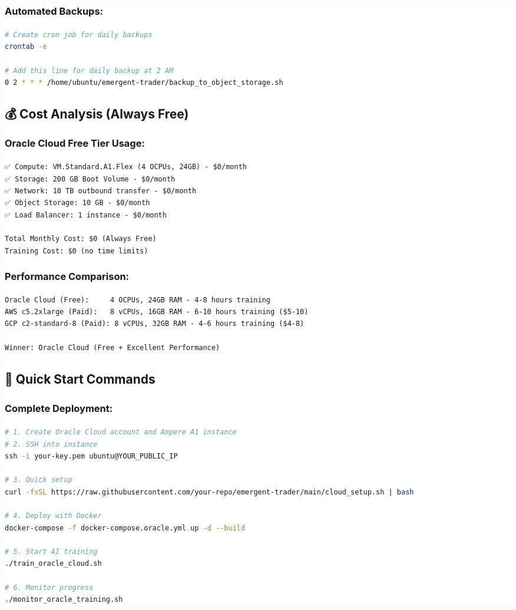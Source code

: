 ### **Automated Backups:**
```bash
# Create cron job for daily backups
crontab -e

# Add this line for daily backup at 2 AM
0 2 * * * /home/ubuntu/emergent-trader/backup_to_object_storage.sh
```

## 💰 **Cost Analysis (Always Free)**

### **Oracle Cloud Free Tier Usage:**
```
✅ Compute: VM.Standard.A1.Flex (4 OCPUs, 24GB) - $0/month
✅ Storage: 200 GB Boot Volume - $0/month  
✅ Network: 10 TB outbound transfer - $0/month
✅ Object Storage: 10 GB - $0/month
✅ Load Balancer: 1 instance - $0/month

Total Monthly Cost: $0 (Always Free)
Training Cost: $0 (no time limits)
```

### **Performance Comparison:**
```
Oracle Cloud (Free):     4 OCPUs, 24GB RAM - 4-8 hours training
AWS c5.2xlarge (Paid):   8 vCPUs, 16GB RAM - 6-10 hours training ($5-10)
GCP c2-standard-8 (Paid): 8 vCPUs, 32GB RAM - 4-6 hours training ($4-8)

Winner: Oracle Cloud (Free + Excellent Performance)
```

## 🚀 **Quick Start Commands**

### **Complete Deployment:**
```bash
# 1. Create Oracle Cloud account and Ampere A1 instance
# 2. SSH into instance
ssh -i your-key.pem ubuntu@YOUR_PUBLIC_IP

# 3. Quick setup
curl -fsSL https://raw.githubusercontent.com/your-repo/emergent-trader/main/cloud_setup.sh | bash

# 4. Deploy with Docker
docker-compose -f docker-compose.oracle.yml up -d --build

# 5. Start AI training
./train_oracle_cloud.sh

# 6. Monitor progress
./monitor_oracle_training.sh
```

